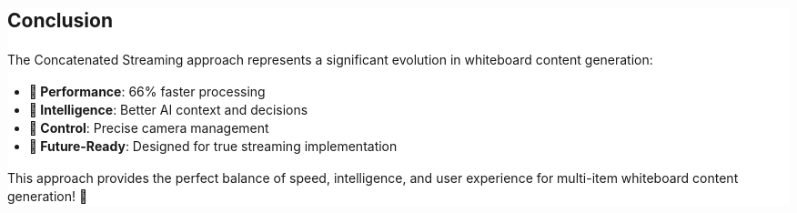 ## Conclusion

The Concatenated Streaming approach represents a significant evolution in whiteboard content generation:

- **🚀 Performance**: 66% faster processing
- **🧠 Intelligence**: Better AI context and decisions  
- **🎯 Control**: Precise camera management
- **🔮 Future-Ready**: Designed for true streaming implementation

This approach provides the perfect balance of speed, intelligence, and user experience for multi-item whiteboard content generation! 🎉 